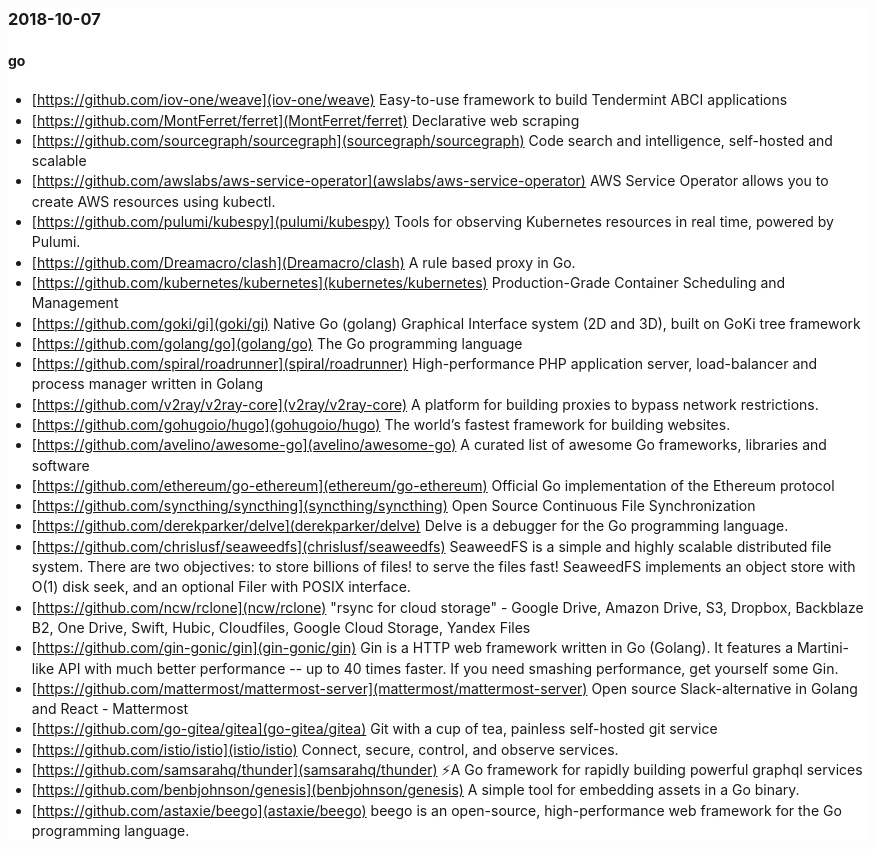 ### 2018-10-07

#### go
* [https://github.com/iov-one/weave](iov-one/weave) Easy-to-use framework to build Tendermint ABCI applications
* [https://github.com/MontFerret/ferret](MontFerret/ferret) Declarative web scraping
* [https://github.com/sourcegraph/sourcegraph](sourcegraph/sourcegraph) Code search and intelligence, self-hosted and scalable
* [https://github.com/awslabs/aws-service-operator](awslabs/aws-service-operator) AWS Service Operator allows you to create AWS resources using kubectl.
* [https://github.com/pulumi/kubespy](pulumi/kubespy) Tools for observing Kubernetes resources in real time, powered by Pulumi.
* [https://github.com/Dreamacro/clash](Dreamacro/clash) A rule based proxy in Go.
* [https://github.com/kubernetes/kubernetes](kubernetes/kubernetes) Production-Grade Container Scheduling and Management
* [https://github.com/goki/gi](goki/gi) Native Go (golang) Graphical Interface system (2D and 3D), built on GoKi tree framework
* [https://github.com/golang/go](golang/go) The Go programming language
* [https://github.com/spiral/roadrunner](spiral/roadrunner) High-performance PHP application server, load-balancer and process manager written in Golang
* [https://github.com/v2ray/v2ray-core](v2ray/v2ray-core) A platform for building proxies to bypass network restrictions.
* [https://github.com/gohugoio/hugo](gohugoio/hugo) The world’s fastest framework for building websites.
* [https://github.com/avelino/awesome-go](avelino/awesome-go) A curated list of awesome Go frameworks, libraries and software
* [https://github.com/ethereum/go-ethereum](ethereum/go-ethereum) Official Go implementation of the Ethereum protocol
* [https://github.com/syncthing/syncthing](syncthing/syncthing) Open Source Continuous File Synchronization
* [https://github.com/derekparker/delve](derekparker/delve) Delve is a debugger for the Go programming language.
* [https://github.com/chrislusf/seaweedfs](chrislusf/seaweedfs) SeaweedFS is a simple and highly scalable distributed file system. There are two objectives: to store billions of files! to serve the files fast! SeaweedFS implements an object store with O(1) disk seek, and an optional Filer with POSIX interface.
* [https://github.com/ncw/rclone](ncw/rclone) "rsync for cloud storage" - Google Drive, Amazon Drive, S3, Dropbox, Backblaze B2, One Drive, Swift, Hubic, Cloudfiles, Google Cloud Storage, Yandex Files
* [https://github.com/gin-gonic/gin](gin-gonic/gin) Gin is a HTTP web framework written in Go (Golang). It features a Martini-like API with much better performance -- up to 40 times faster. If you need smashing performance, get yourself some Gin.
* [https://github.com/mattermost/mattermost-server](mattermost/mattermost-server) Open source Slack-alternative in Golang and React - Mattermost
* [https://github.com/go-gitea/gitea](go-gitea/gitea) Git with a cup of tea, painless self-hosted git service
* [https://github.com/istio/istio](istio/istio) Connect, secure, control, and observe services.
* [https://github.com/samsarahq/thunder](samsarahq/thunder) ⚡️A Go framework for rapidly building powerful graphql services
* [https://github.com/benbjohnson/genesis](benbjohnson/genesis) A simple tool for embedding assets in a Go binary.
* [https://github.com/astaxie/beego](astaxie/beego) beego is an open-source, high-performance web framework for the Go programming language.
